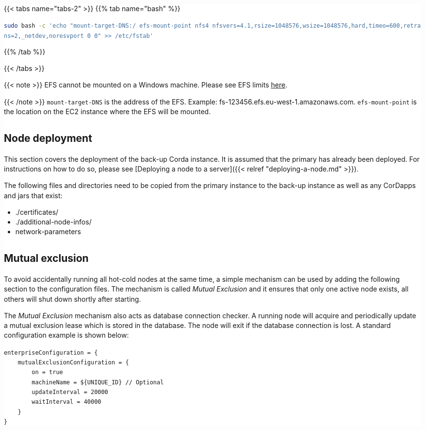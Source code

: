 {{< tabs name="tabs-2" >}}
{{% tab name="bash" %}}

```bash
sudo bash -c 'echo "mount-target-DNS:/ efs-mount-point nfs4 nfsvers=4.1,rsize=1048576,wsize=1048576,hard,timeo=600,retrans=2,_netdev,noresvport 0 0" >> /etc/fstab'
```

{{% /tab %}}

{{< /tabs >}}

{{< note >}}
EFS cannot be mounted on a Windows machine. Please see EFS limits [here](https://docs.aws.amazon.com/efs/latest/ug/limits.html).

{{< /note >}}
`mount-target-DNS` is the address of the EFS. Example: fs-123456.efs.eu-west-1.amazonaws.com.
`efs-mount-point` is the location on the EC2 instance where the EFS will be mounted.

## Node deployment

This section covers the deployment of the back-up Corda instance. It is assumed that the primary has already been deployed.
For instructions on how to do so, please see [Deploying a node to a server]({{< relref "deploying-a-node.md" >}}).

The following files and directories need to be copied from the primary instance to the back-up instance as well as any
CorDapps and jars that exist:

* ./certificates/
* ./additional-node-infos/
* network-parameters

## Mutual exclusion

To avoid accidentally running all hot-cold nodes at the same time, a simple mechanism can be used by adding the following
section to the configuration files. The mechanism is called *Mutual Exclusion* and it ensures that only one active node
exists, all others will shut down shortly after starting.

The *Mutual Exclusion* mechanism also acts as database connection checker. A running node will acquire and periodically
update a mutual exclusion lease which is stored in the database. The node will exit if the database connection is lost.
A standard configuration example is shown below:

```none
enterpriseConfiguration = {
    mutualExclusionConfiguration = {
        on = true
        machineName = ${UNIQUE_ID} // Optional
        updateInterval = 20000
        waitInterval = 40000
    }
}
```
